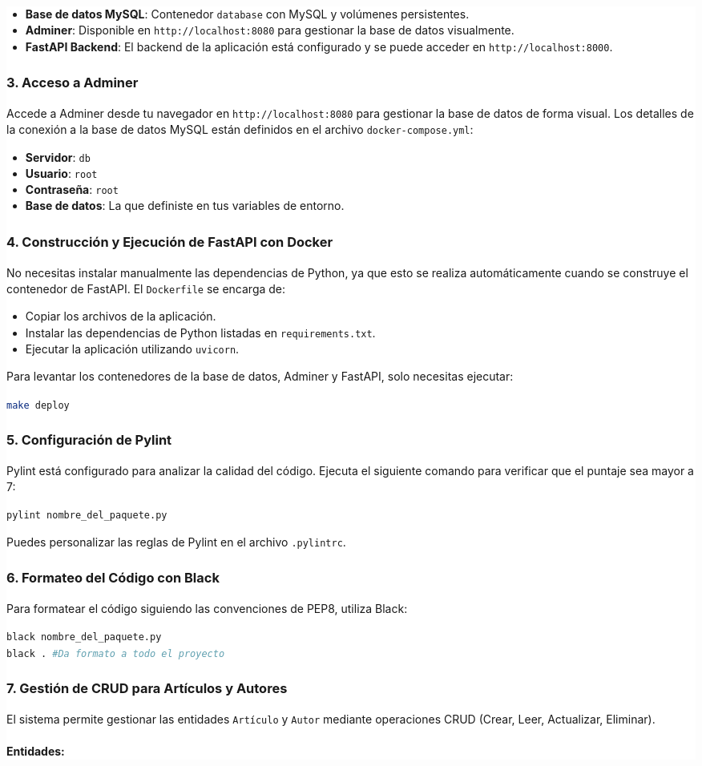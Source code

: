 - **Base de datos MySQL**: Contenedor `database` con MySQL y volúmenes persistentes.
- **Adminer**: Disponible en `http://localhost:8080` para gestionar la base de datos visualmente.
- **FastAPI Backend**: El backend de la aplicación está configurado y se puede acceder en `http://localhost:8000`.

### 3. Acceso a Adminer

Accede a Adminer desde tu navegador en `http://localhost:8080` para gestionar la base de datos de forma visual. Los detalles de la conexión a la base de datos MySQL están definidos en el archivo `docker-compose.yml`:

- **Servidor**: `db`
- **Usuario**: `root`
- **Contraseña**: `root`
- **Base de datos**: La que definiste en tus variables de entorno.

### 4. Construcción y Ejecución de FastAPI con Docker

No necesitas instalar manualmente las dependencias de Python, ya que esto se realiza automáticamente cuando se construye el contenedor de FastAPI. El `Dockerfile` se encarga de:

- Copiar los archivos de la aplicación.
- Instalar las dependencias de Python listadas en `requirements.txt`.
- Ejecutar la aplicación utilizando `uvicorn`.

Para levantar los contenedores de la base de datos, Adminer y FastAPI, solo necesitas ejecutar:

```bash
make deploy
```

### 5. Configuración de Pylint

Pylint está configurado para analizar la calidad del código. Ejecuta el siguiente comando para verificar que el puntaje sea mayor a 7:

```bash
pylint nombre_del_paquete.py
```

Puedes personalizar las reglas de Pylint en el archivo `.pylintrc`.

### 6. Formateo del Código con Black

Para formatear el código siguiendo las convenciones de PEP8, utiliza Black:

```bash
black nombre_del_paquete.py
black . #Da formato a todo el proyecto
```

### 7. Gestión de CRUD para Artículos y Autores

El sistema permite gestionar las entidades `Artículo` y `Autor` mediante operaciones CRUD (Crear, Leer, Actualizar, Eliminar).

#### Entidades:

